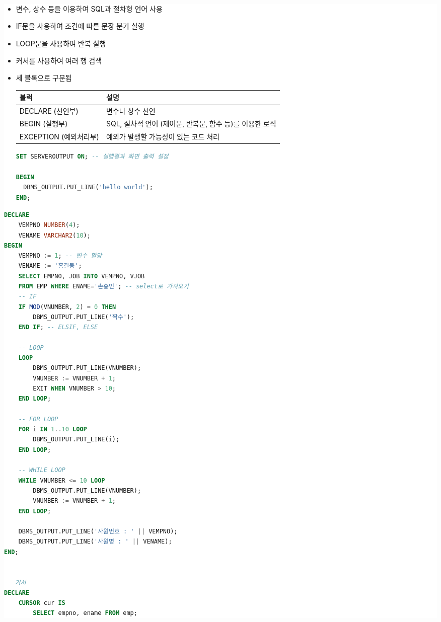 - 변수, 상수 등을 이용하여 SQL과 절차형 언어 사용

- IF문을 사용하여 조건에 따른 문장 분기 실행

- LOOP문을 사용하여 반복 실행

- 커서를 사용하여 여러 행 검색

- 세 블록으로 구분됨

  | 블럭                   | 설명                                                     |
  | ---------------------- | -------------------------------------------------------- |
  | DECLARE (선언부)       | 변수나 상수 선언                                         |
  | BEGIN (실행부)         | SQL, 절차적 언어 (제어문, 반복문, 함수 등)를 이용한 로직 |
  | EXCEPTION (예외처리부) | 예외가 발생할 가능성이 있는 코드 처리                    |

  ```sql
  SET SERVEROUTPUT ON; -- 실행결과 화면 출력 설정
  
  BEGIN
  	DBMS_OUTPUT.PUT_LINE('hello world');
  END;
  ```


```sql
DECLARE
	VEMPNO NUMBER(4);
	VENAME VARCHAR2(10);
BEGIN
	VEMPNO := 1; -- 변수 할당
	VENAME := '홍길동';
	SELECT EMPNO, JOB INTO VEMPNO, VJOB
	FROM EMP WHERE ENAME='손흥민'; -- select로 가져오기
	-- IF
	IF MOD(VNUMBER, 2) = 0 THEN
		DBMS_OUTPUT.PUT_LINE('짝수');
    END IF; -- ELSIF, ELSE 
    
    -- LOOP
    LOOP
    	DBMS_OUTPUT.PUT_LINE(VNUMBER);
    	VNUMBER := VNUMBER + 1;
    	EXIT WHEN VNUMBER > 10;
    END LOOP;
    
    -- FOR LOOP
    FOR i IN 1..10 LOOP
    	DBMS_OUTPUT.PUT_LINE(i);
    END LOOP;
    
    -- WHILE LOOP
    WHILE VNUMBER <= 10 LOOP
    	DBMS_OUTPUT.PUT_LINE(VNUMBER);
    	VNUMBER := VNUMBER + 1;
    END LOOP;
    
	DBMS_OUTPUT.PUT_LINE('사원번호 : ' || VEMPNO);
	DBMS_OUTPUT.PUT_LINE('사원명 : ' || VENAME);
END;


-- 커서
DECLARE
	CURSOR cur IS
		SELECT empno, ename FROM emp;
```